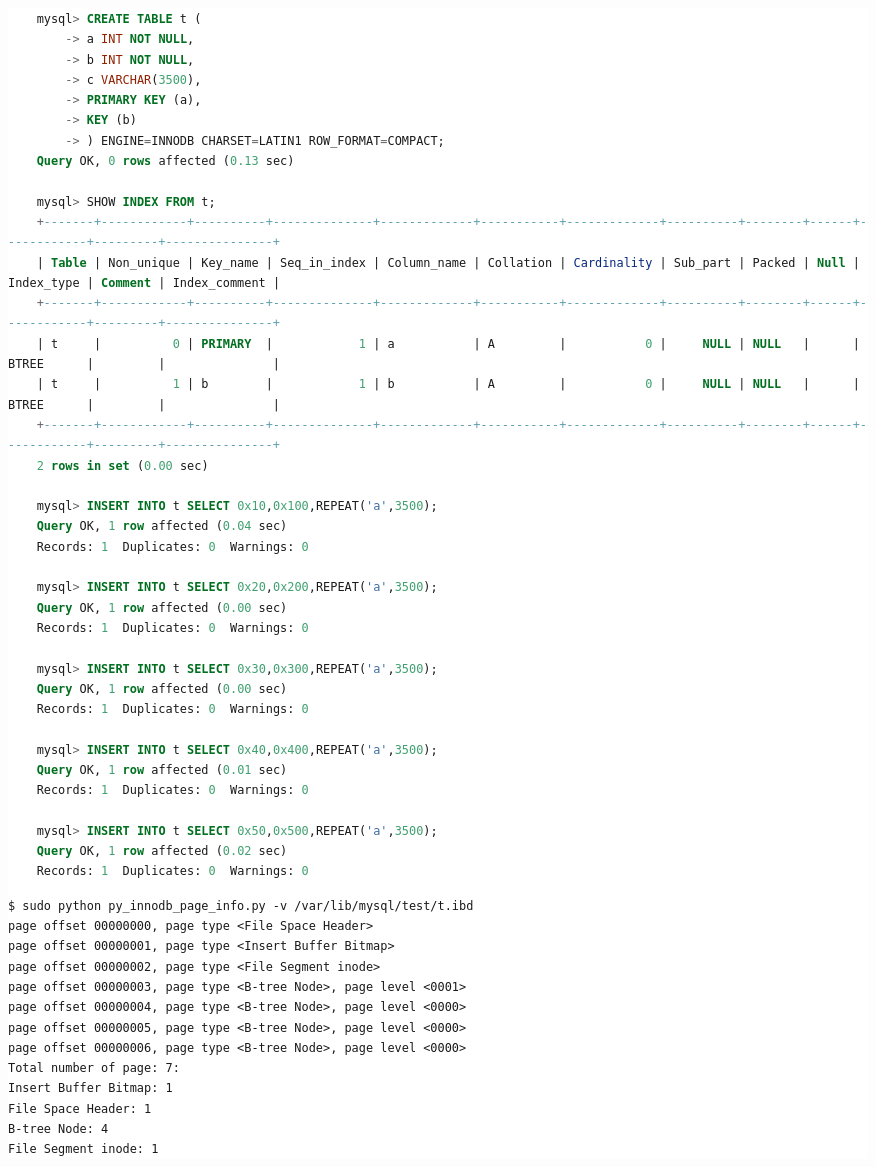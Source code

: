 ```sql
    mysql> CREATE TABLE t (
        -> a INT NOT NULL,
        -> b INT NOT NULL,
        -> c VARCHAR(3500),
        -> PRIMARY KEY (a),
        -> KEY (b)
        -> ) ENGINE=INNODB CHARSET=LATIN1 ROW_FORMAT=COMPACT;
    Query OK, 0 rows affected (0.13 sec)
    
    mysql> SHOW INDEX FROM t;
    +-------+------------+----------+--------------+-------------+-----------+-------------+----------+--------+------+------------+---------+---------------+
    | Table | Non_unique | Key_name | Seq_in_index | Column_name | Collation | Cardinality | Sub_part | Packed | Null | Index_type | Comment | Index_comment |
    +-------+------------+----------+--------------+-------------+-----------+-------------+----------+--------+------+------------+---------+---------------+
    | t     |          0 | PRIMARY  |            1 | a           | A         |           0 |     NULL | NULL   |      | BTREE      |         |               |
    | t     |          1 | b        |            1 | b           | A         |           0 |     NULL | NULL   |      | BTREE      |         |               |
    +-------+------------+----------+--------------+-------------+-----------+-------------+----------+--------+------+------------+---------+---------------+
    2 rows in set (0.00 sec)
    
    mysql> INSERT INTO t SELECT 0x10,0x100,REPEAT('a',3500);
    Query OK, 1 row affected (0.04 sec)
    Records: 1  Duplicates: 0  Warnings: 0
    
    mysql> INSERT INTO t SELECT 0x20,0x200,REPEAT('a',3500);
    Query OK, 1 row affected (0.00 sec)
    Records: 1  Duplicates: 0  Warnings: 0
    
    mysql> INSERT INTO t SELECT 0x30,0x300,REPEAT('a',3500);
    Query OK, 1 row affected (0.00 sec)
    Records: 1  Duplicates: 0  Warnings: 0
    
    mysql> INSERT INTO t SELECT 0x40,0x400,REPEAT('a',3500);
    Query OK, 1 row affected (0.01 sec)
    Records: 1  Duplicates: 0  Warnings: 0
    
    mysql> INSERT INTO t SELECT 0x50,0x500,REPEAT('a',3500);
    Query OK, 1 row affected (0.02 sec)
    Records: 1  Duplicates: 0  Warnings: 0
```

    $ sudo python py_innodb_page_info.py -v /var/lib/mysql/test/t.ibd
    page offset 00000000, page type <File Space Header>
    page offset 00000001, page type <Insert Buffer Bitmap>
    page offset 00000002, page type <File Segment inode>
    page offset 00000003, page type <B-tree Node>, page level <0001>
    page offset 00000004, page type <B-tree Node>, page level <0000>
    page offset 00000005, page type <B-tree Node>, page level <0000>
    page offset 00000006, page type <B-tree Node>, page level <0000>
    Total number of page: 7:
    Insert Buffer Bitmap: 1
    File Space Header: 1
    B-tree Node: 4
    File Segment inode: 1
    